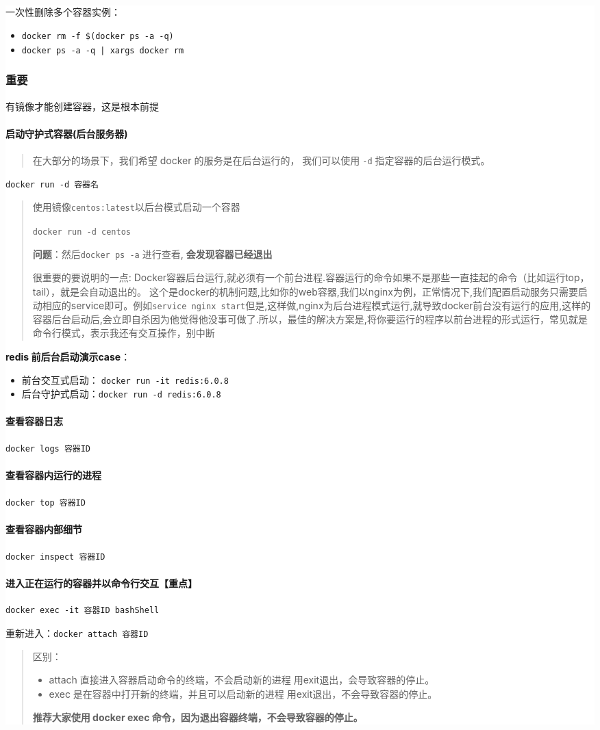 一次性删除多个容器实例：

- `docker rm -f $(docker ps -a -q)`
- `docker ps -a -q | xargs docker rm`

### 重要

有镜像才能创建容器，这是根本前提

#### 启动守护式容器(后台服务器)

> 在大部分的场景下，我们希望 docker 的服务是在后台运行的，
> 我们可以使用 `-d` 指定容器的后台运行模式。

`docker run -d 容器名`

>  使用镜像`centos:latest`以后台模式启动一个容器
>
> `docker run -d centos` 
>
> **问题**：然后`docker ps -a` 进行查看, **会发现容器已经退出**
>
> 很重要的要说明的一点: Docker容器后台运行,就必须有一个前台进程.容器运行的命令如果不是那些一直挂起的命令（比如运行top，tail），就是会自动退出的。 这个是docker的机制问题,比如你的web容器,我们以nginx为例，正常情况下,我们配置启动服务只需要启动相应的service即可。例如`service nginx start`但是,这样做,nginx为后台进程模式运行,就导致docker前台没有运行的应用,这样的容器后台启动后,会立即自杀因为他觉得他没事可做了.所以，最佳的解决方案是,将你要运行的程序以前台进程的形式运行，常见就是命令行模式，表示我还有交互操作，别中断

**redis 前后台启动演示case**：

- 前台交互式启动： `docker run -it redis:6.0.8`
- 后台守护式启动：`docker run -d redis:6.0.8`

#### 查看容器日志

`docker logs 容器ID`

#### 查看容器内运行的进程

`docker top 容器ID`

#### 查看容器内部细节

`docker inspect 容器ID`

#### 进入正在运行的容器并以命令行交互【重点】

`docker exec -it 容器ID bashShell`

重新进入：`docker attach 容器ID`

> 区别：
>
> - attach 直接进入容器启动命令的终端，不会启动新的进程
>   用exit退出，会导致容器的停止。
> - exec 是在容器中打开新的终端，并且可以启动新的进程
>   用exit退出，不会导致容器的停止。
>
> **推荐大家使用 docker exec 命令，因为退出容器终端，不会导致容器的停止。**
